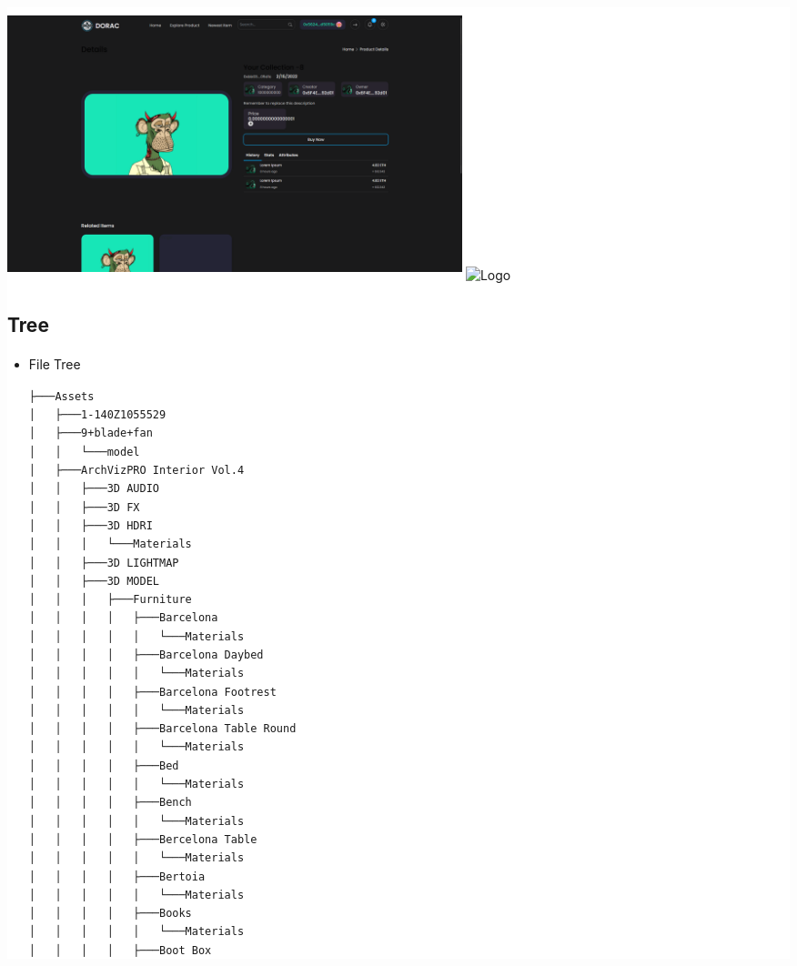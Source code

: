 <img src="images/1 (4).png" alt="Logo" width="500" height="300">
<img src="images/1 (5).png" alt="Logo" width="500" height="300">

## Tree

- File Tree
  ```sh
  ├───Assets
  │   ├───1-140Z1055529
  │   ├───9+blade+fan
  │   │   └───model
  │   ├───ArchVizPRO Interior Vol.4
  │   │   ├───3D AUDIO
  │   │   ├───3D FX
  │   │   ├───3D HDRI
  │   │   │   └───Materials
  │   │   ├───3D LIGHTMAP
  │   │   ├───3D MODEL
  │   │   │   ├───Furniture
  │   │   │   │   ├───Barcelona
  │   │   │   │   │   └───Materials
  │   │   │   │   ├───Barcelona Daybed
  │   │   │   │   │   └───Materials
  │   │   │   │   ├───Barcelona Footrest
  │   │   │   │   │   └───Materials
  │   │   │   │   ├───Barcelona Table Round
  │   │   │   │   │   └───Materials
  │   │   │   │   ├───Bed
  │   │   │   │   │   └───Materials
  │   │   │   │   ├───Bench
  │   │   │   │   │   └───Materials
  │   │   │   │   ├───Bercelona Table
  │   │   │   │   │   └───Materials
  │   │   │   │   ├───Bertoia
  │   │   │   │   │   └───Materials
  │   │   │   │   ├───Books
  │   │   │   │   │   └───Materials
  │   │   │   │   ├───Boot Box
  ```